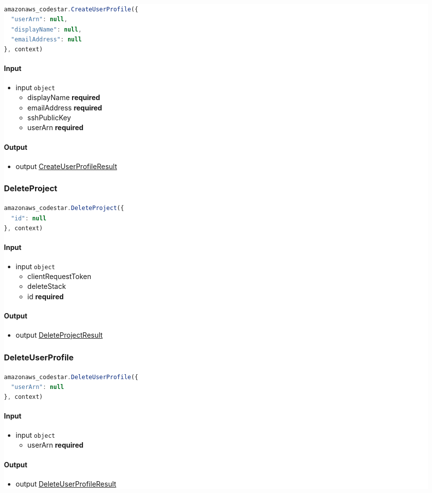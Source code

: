 

```js
amazonaws_codestar.CreateUserProfile({
  "userArn": null,
  "displayName": null,
  "emailAddress": null
}, context)
```

#### Input
* input `object`
  * displayName **required**
  * emailAddress **required**
  * sshPublicKey
  * userArn **required**

#### Output
* output [CreateUserProfileResult](#createuserprofileresult)

### DeleteProject



```js
amazonaws_codestar.DeleteProject({
  "id": null
}, context)
```

#### Input
* input `object`
  * clientRequestToken
  * deleteStack
  * id **required**

#### Output
* output [DeleteProjectResult](#deleteprojectresult)

### DeleteUserProfile



```js
amazonaws_codestar.DeleteUserProfile({
  "userArn": null
}, context)
```

#### Input
* input `object`
  * userArn **required**

#### Output
* output [DeleteUserProfileResult](#deleteuserprofileresult)
